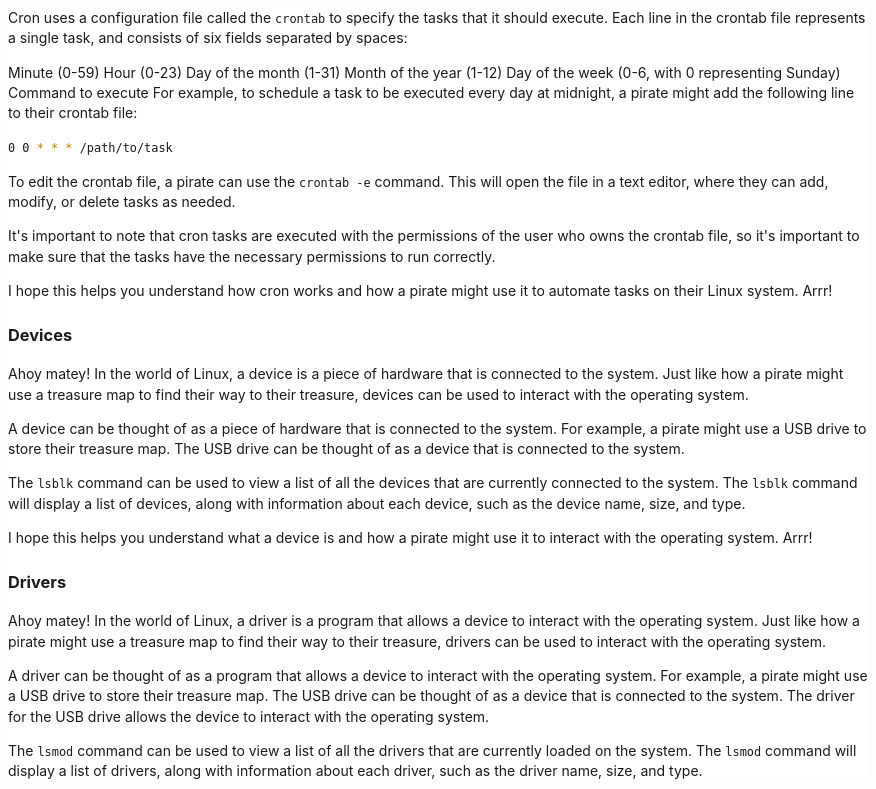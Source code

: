 Cron uses a configuration file called the `crontab` to specify the tasks that it should execute. Each line in the crontab file represents a single task, and consists of six fields separated by spaces:

Minute (0-59)
Hour (0-23)
Day of the month (1-31)
Month of the year (1-12)
Day of the week (0-6, with 0 representing Sunday)
Command to execute
For example, to schedule a task to be executed every day at midnight, a pirate might add the following line to their crontab file:

```bash
0 0 * * * /path/to/task
```

To edit the crontab file, a pirate can use the `crontab -e` command. This will open the file in a text editor, where they can add, modify, or delete tasks as needed.

It's important to note that cron tasks are executed with the permissions of the user who owns the crontab file, so it's important to make sure that the tasks have the necessary permissions to run correctly.

I hope this helps you understand how cron works and how a pirate might use it to automate tasks on their Linux system. Arrr!

### **Devices**

Ahoy matey! In the world of Linux, a device is a piece of hardware that is connected to the system. Just like how a pirate might use a treasure map to find their way to their treasure, devices can be used to interact with the operating system.

A device can be thought of as a piece of hardware that is connected to the system. For example, a pirate might use a USB drive to store their treasure map. The USB drive can be thought of as a device that is connected to the system.

The `lsblk` command can be used to view a list of all the devices that are currently connected to the system. The `lsblk` command will display a list of devices, along with information about each device, such as the device name, size, and type.

I hope this helps you understand what a device is and how a pirate might use it to interact with the operating system. Arrr!

### **Drivers**

Ahoy matey! In the world of Linux, a driver is a program that allows a device to interact with the operating system. Just like how a pirate might use a treasure map to find their way to their treasure, drivers can be used to interact with the operating system.

A driver can be thought of as a program that allows a device to interact with the operating system. For example, a pirate might use a USB drive to store their treasure map. The USB drive can be thought of as a device that is connected to the system. The driver for the USB drive allows the device to interact with the operating system.

The `lsmod` command can be used to view a list of all the drivers that are currently loaded on the system. The `lsmod` command will display a list of drivers, along with information about each driver, such as the driver name, size, and type.
